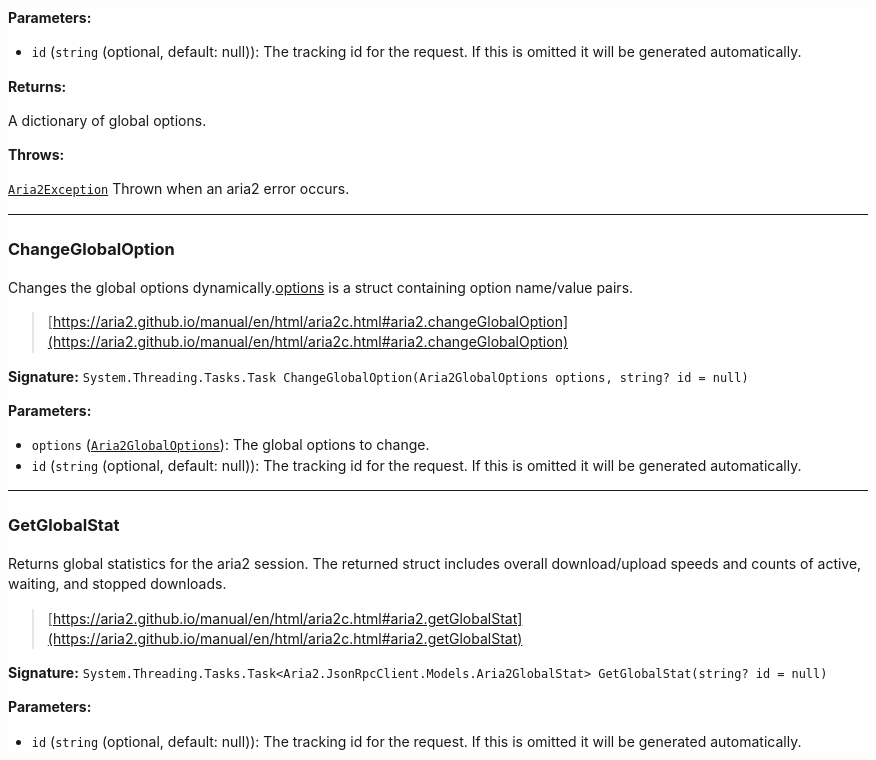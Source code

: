 
**Parameters:**
<a id="System_Threading_Tasks_Task_Aria2_JsonRpcClient_Models_Aria2GlobalOptions__GetGlobalOption_string__id___null_id"></a>
- `id` (`string` (optional, default: null)): The tracking id for the request. If this is omitted it will be generated automatically.

**Returns:**

A dictionary of global options.

**Throws:**

[`Aria2Exception`](Aria2Exception.md)
Thrown when an aria2 error occurs.

---

<a id="ChangeGlobalOption(Aria2GlobalOptions options, string? id = null)"></a>
### ChangeGlobalOption

Changes the global options dynamically.[options](#System_Threading_Tasks_Task_ChangeGlobalOption_Aria2GlobalOptions_options__string__id___null_options) is a struct containing option name/value pairs.

> [https://aria2.github.io/manual/en/html/aria2c.html#aria2.changeGlobalOption](https://aria2.github.io/manual/en/html/aria2c.html#aria2.changeGlobalOption)

**Signature:** `System.Threading.Tasks.Task ChangeGlobalOption(Aria2GlobalOptions options, string? id = null)`


**Parameters:**
<a id="System_Threading_Tasks_Task_ChangeGlobalOption_Aria2GlobalOptions_options__string__id___null_options"></a>
- `options` ([`Aria2GlobalOptions`](model_Aria2GlobalOptions.md)): The global options to change.
<a id="System_Threading_Tasks_Task_ChangeGlobalOption_Aria2GlobalOptions_options__string__id___null_id"></a>
- `id` (`string` (optional, default: null)): The tracking id for the request. If this is omitted it will be generated automatically.

---

<a id="GetGlobalStat(string? id = null)"></a>
### GetGlobalStat

Returns global statistics for the aria2 session.
The returned struct includes overall download/upload speeds and counts of active, waiting, and stopped downloads.

> [https://aria2.github.io/manual/en/html/aria2c.html#aria2.getGlobalStat](https://aria2.github.io/manual/en/html/aria2c.html#aria2.getGlobalStat)

**Signature:** `System.Threading.Tasks.Task<Aria2.JsonRpcClient.Models.Aria2GlobalStat> GetGlobalStat(string? id = null)`


**Parameters:**
<a id="System_Threading_Tasks_Task_Aria2_JsonRpcClient_Models_Aria2GlobalStat__GetGlobalStat_string__id___null_id"></a>
- `id` (`string` (optional, default: null)): The tracking id for the request. If this is omitted it will be generated automatically.

